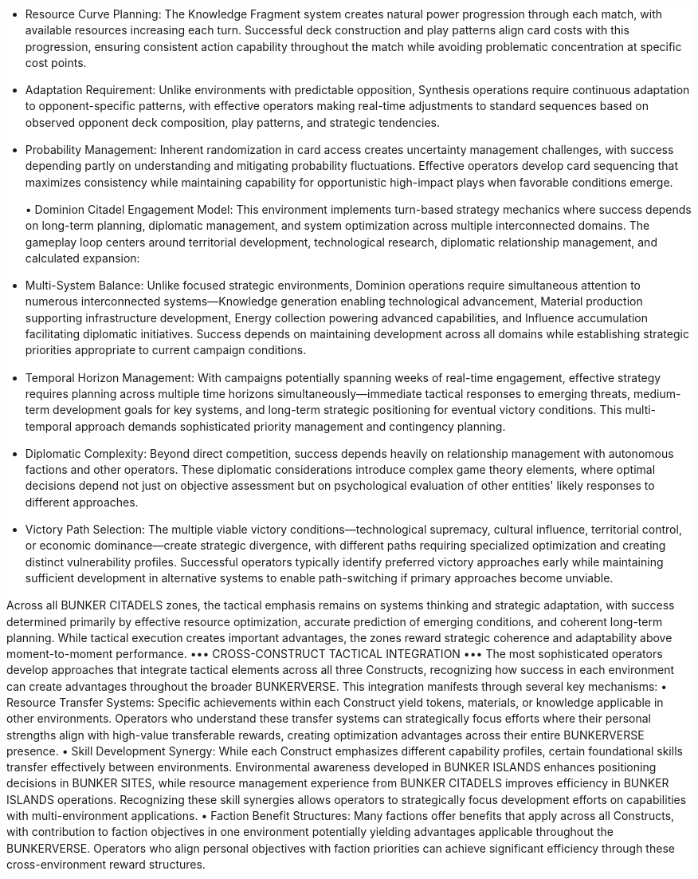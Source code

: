  - Resource Curve Planning: The Knowledge Fragment system creates natural power progression through each match, with available resources increasing each turn. Successful deck construction and play patterns align card costs with this progression, ensuring consistent action capability throughout the match while avoiding problematic concentration at specific cost points.
 
 - Adaptation Requirement: Unlike environments with predictable opposition, Synthesis operations require continuous adaptation to opponent-specific patterns, with effective operators making real-time adjustments to standard sequences based on observed opponent deck composition, play patterns, and strategic tendencies.
 
 - Probability Management: Inherent randomization in card access creates uncertainty management challenges, with success depending partly on understanding and mitigating probability fluctuations. Effective operators develop card sequencing that maximizes consistency while maintaining capability for opportunistic high-impact plays when favorable conditions emerge.

   • Dominion Citadel Engagement Model: This environment implements turn-based strategy mechanics where success depends on long-term planning, diplomatic management, and system optimization across multiple interconnected domains. The gameplay loop centers around territorial development, technological research, diplomatic relationship management, and calculated expansion:
 - Multi-System Balance: Unlike focused strategic environments, Dominion operations require simultaneous attention to numerous interconnected systems—Knowledge generation enabling technological advancement, Material production supporting infrastructure development, Energy collection powering advanced capabilities, and Influence accumulation facilitating diplomatic initiatives. Success depends on maintaining development across all domains while establishing strategic priorities appropriate to current campaign conditions.
 
 - Temporal Horizon Management: With campaigns potentially spanning weeks of real-time engagement, effective strategy requires planning across multiple time horizons simultaneously—immediate tactical responses to emerging threats, medium-term development goals for key systems, and long-term strategic positioning for eventual victory conditions. This multi-temporal approach demands sophisticated priority management and contingency planning.
 
 - Diplomatic Complexity: Beyond direct competition, success depends heavily on relationship management with autonomous factions and other operators. These diplomatic considerations introduce complex game theory elements, where optimal decisions depend not just on objective assessment but on psychological evaluation of other entities' likely responses to different approaches.
 
 - Victory Path Selection: The multiple viable victory conditions—technological supremacy, cultural influence, territorial control, or economic dominance—create strategic divergence, with different paths requiring specialized optimization and creating distinct vulnerability profiles. Successful operators typically identify preferred victory approaches early while maintaining sufficient development in alternative systems to enable path-switching if primary approaches become unviable.

Across all BUNKER CITADELS zones, the tactical emphasis remains on systems thinking and strategic adaptation, with success determined primarily by effective resource optimization, accurate prediction of emerging conditions, and coherent long-term planning. While tactical execution creates important advantages, the zones reward strategic coherence and adaptability above moment-to-moment performance.
••• CROSS-CONSTRUCT TACTICAL INTEGRATION •••
The most sophisticated operators develop approaches that integrate tactical elements across all three Constructs, recognizing how success in each environment can create advantages throughout the broader BUNKERVERSE. This integration manifests through several key mechanisms:
   • Resource Transfer Systems: Specific achievements within each Construct yield tokens, materials, or knowledge applicable in other environments. Operators who understand these transfer systems can strategically focus efforts where their personal strengths align with high-value transferable rewards, creating optimization advantages across their entire BUNKERVERSE presence.
   • Skill Development Synergy: While each Construct emphasizes different capability profiles, certain foundational skills transfer effectively between environments. Environmental awareness developed in BUNKER ISLANDS enhances positioning decisions in BUNKER SITES, while resource management experience from BUNKER CITADELS improves efficiency in BUNKER ISLANDS operations. Recognizing these skill synergies allows operators to strategically focus development efforts on capabilities with multi-environment applications.
   • Faction Benefit Structures: Many factions offer benefits that apply across all Constructs, with contribution to faction objectives in one environment potentially yielding advantages applicable throughout the BUNKERVERSE. Operators who align personal objectives with faction priorities can achieve significant efficiency through these cross-environment reward structures.